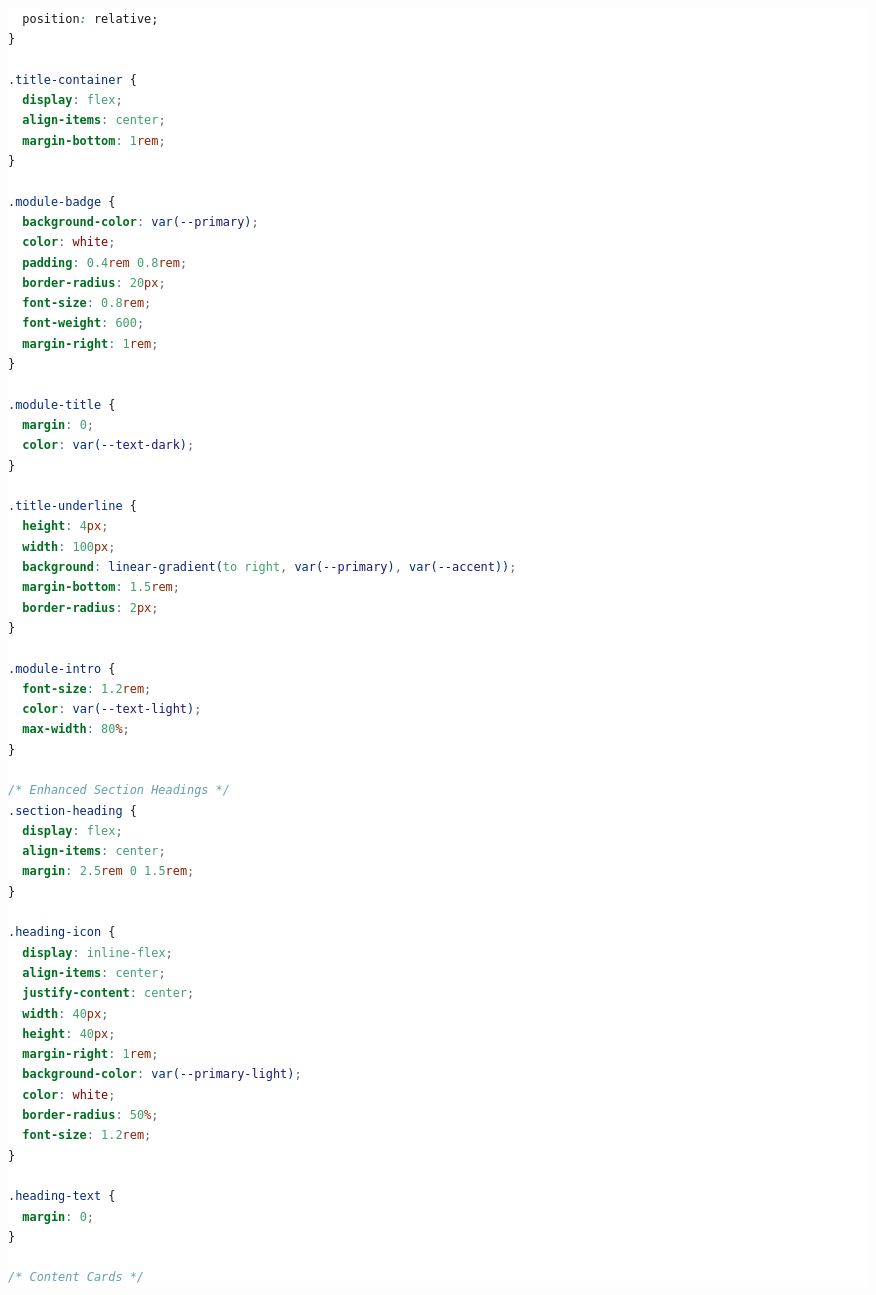 ```css
  position: relative;
}

.title-container {
  display: flex;
  align-items: center;
  margin-bottom: 1rem;
}

.module-badge {
  background-color: var(--primary);
  color: white;
  padding: 0.4rem 0.8rem;
  border-radius: 20px;
  font-size: 0.8rem;
  font-weight: 600;
  margin-right: 1rem;
}

.module-title {
  margin: 0;
  color: var(--text-dark);
}

.title-underline {
  height: 4px;
  width: 100px;
  background: linear-gradient(to right, var(--primary), var(--accent));
  margin-bottom: 1.5rem;
  border-radius: 2px;
}

.module-intro {
  font-size: 1.2rem;
  color: var(--text-light);
  max-width: 80%;
}

/* Enhanced Section Headings */
.section-heading {
  display: flex;
  align-items: center;
  margin: 2.5rem 0 1.5rem;
}

.heading-icon {
  display: inline-flex;
  align-items: center;
  justify-content: center;
  width: 40px;
  height: 40px;
  margin-right: 1rem;
  background-color: var(--primary-light);
  color: white;
  border-radius: 50%;
  font-size: 1.2rem;
}

.heading-text {
  margin: 0;
}

/* Content Cards */
```